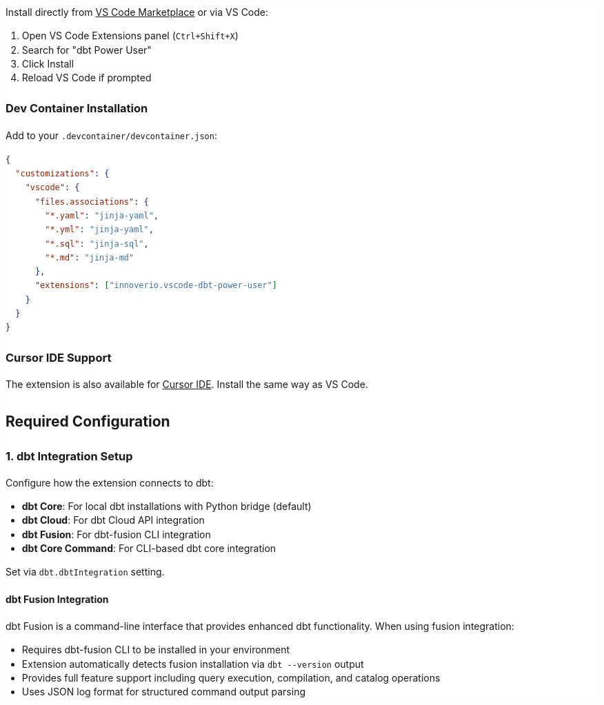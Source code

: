 Install directly from [VS Code Marketplace](https://marketplace.visualstudio.com/items?itemName=innoverio.vscode-dbt-power-user) or via VS Code:

1. Open VS Code Extensions panel (`Ctrl+Shift+X`)
2. Search for "dbt Power User"
3. Click Install
4. Reload VS Code if prompted

### Dev Container Installation

Add to your `.devcontainer/devcontainer.json`:

```json
{
  "customizations": {
    "vscode": {
      "files.associations": {
        "*.yaml": "jinja-yaml",
        "*.yml": "jinja-yaml",
        "*.sql": "jinja-sql",
        "*.md": "jinja-md"
      },
      "extensions": ["innoverio.vscode-dbt-power-user"]
    }
  }
}
```

### Cursor IDE Support

The extension is also available for [Cursor IDE](https://www.cursor.com/how-to-install-extension). Install the same way as VS Code.

## Required Configuration

### 1. dbt Integration Setup

Configure how the extension connects to dbt:

- **dbt Core**: For local dbt installations with Python bridge (default)
- **dbt Cloud**: For dbt Cloud API integration
- **dbt Fusion**: For dbt-fusion CLI integration
- **dbt Core Command**: For CLI-based dbt core integration

Set via `dbt.dbtIntegration` setting.

#### dbt Fusion Integration

dbt Fusion is a command-line interface that provides enhanced dbt functionality. When using fusion integration:

- Requires dbt-fusion CLI to be installed in your environment
- Extension automatically detects fusion installation via `dbt --version` output
- Provides full feature support including query execution, compilation, and catalog operations
- Uses JSON log format for structured command output parsing
